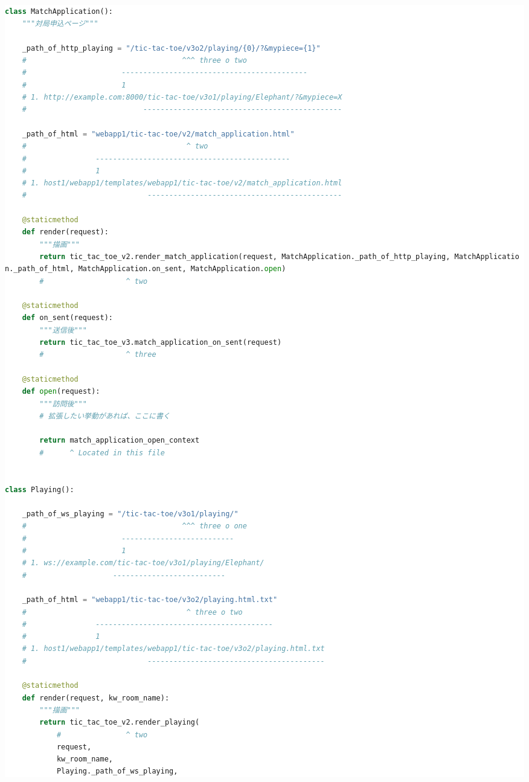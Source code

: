 ```py
class MatchApplication():
    """対局申込ページ"""

    _path_of_http_playing = "/tic-tac-toe/v3o2/playing/{0}/?&mypiece={1}"
    #                                    ^^^ three o two
    #                      -------------------------------------------
    #                      1
    # 1. http://example.com:8000/tic-tac-toe/v3o1/playing/Elephant/?&mypiece=X
    #                           ----------------------------------------------

    _path_of_html = "webapp1/tic-tac-toe/v2/match_application.html"
    #                                     ^ two
    #                ---------------------------------------------
    #                1
    # 1. host1/webapp1/templates/webapp1/tic-tac-toe/v2/match_application.html
    #                            ---------------------------------------------

    @staticmethod
    def render(request):
        """描画"""
        return tic_tac_toe_v2.render_match_application(request, MatchApplication._path_of_http_playing, MatchApplication._path_of_html, MatchApplication.on_sent, MatchApplication.open)
        #                   ^ two

    @staticmethod
    def on_sent(request):
        """送信後"""
        return tic_tac_toe_v3.match_application_on_sent(request)
        #                   ^ three

    @staticmethod
    def open(request):
        """訪問後"""
        # 拡張したい挙動があれば、ここに書く

        return match_application_open_context
        #      ^ Located in this file


class Playing():

    _path_of_ws_playing = "/tic-tac-toe/v3o1/playing/"
    #                                    ^^^ three o one
    #                      --------------------------
    #                      1
    # 1. ws://example.com/tic-tac-toe/v3o1/playing/Elephant/
    #                    --------------------------

    _path_of_html = "webapp1/tic-tac-toe/v3o2/playing.html.txt"
    #                                     ^ three o two
    #                -----------------------------------------
    #                1
    # 1. host1/webapp1/templates/webapp1/tic-tac-toe/v3o2/playing.html.txt
    #                            -----------------------------------------

    @staticmethod
    def render(request, kw_room_name):
        """描画"""
        return tic_tac_toe_v2.render_playing(
            #               ^ two
            request,
            kw_room_name,
            Playing._path_of_ws_playing,
```